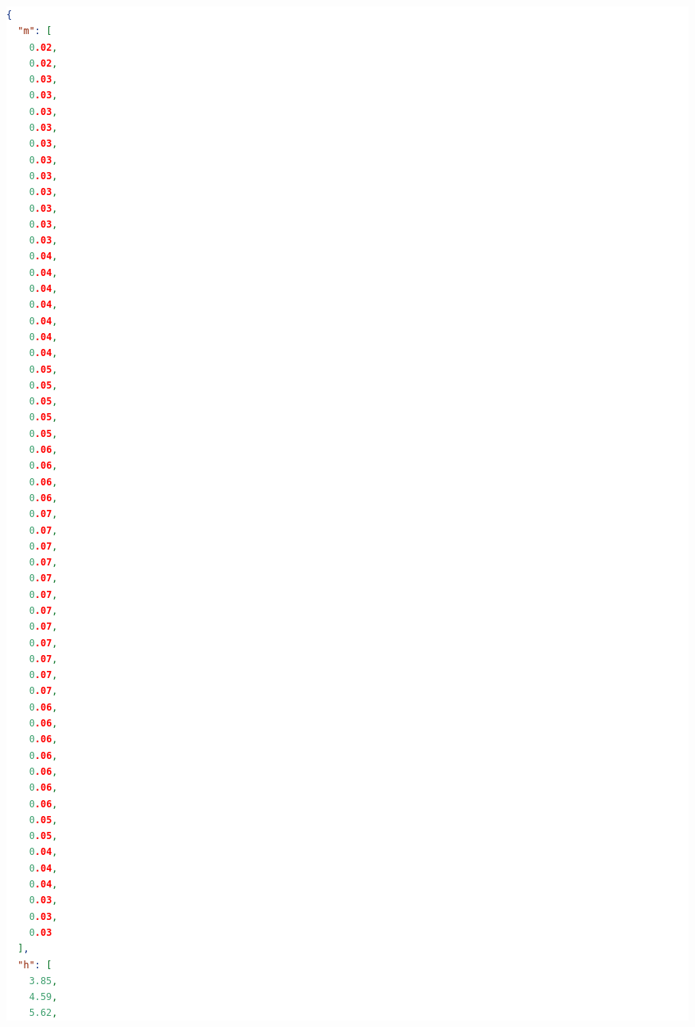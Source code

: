 ```json
{
  "m": [
    0.02,
    0.02,
    0.03,
    0.03,
    0.03,
    0.03,
    0.03,
    0.03,
    0.03,
    0.03,
    0.03,
    0.03,
    0.03,
    0.04,
    0.04,
    0.04,
    0.04,
    0.04,
    0.04,
    0.04,
    0.05,
    0.05,
    0.05,
    0.05,
    0.05,
    0.06,
    0.06,
    0.06,
    0.06,
    0.07,
    0.07,
    0.07,
    0.07,
    0.07,
    0.07,
    0.07,
    0.07,
    0.07,
    0.07,
    0.07,
    0.07,
    0.06,
    0.06,
    0.06,
    0.06,
    0.06,
    0.06,
    0.06,
    0.05,
    0.05,
    0.04,
    0.04,
    0.04,
    0.03,
    0.03,
    0.03
  ],
  "h": [
    3.85,
    4.59,
    5.62,
```